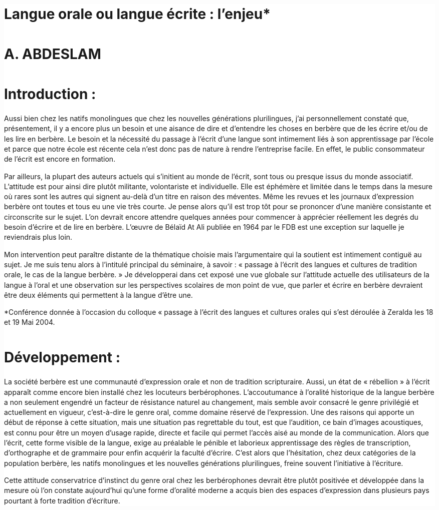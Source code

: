# Langue orale ou langue écrite : l’enjeu*

# A. ABDESLAM

# Introduction :

Aussi bien chez les natifs monolingues que chez les nouvelles générations plurilingues, j’ai personnellement constaté que, présentement, il y a encore plus un besoin et une aisance de dire et d’entendre les choses en berbère que de les écrire et/ou de les lire en berbère. Le besoin et la nécessité du passage à l’écrit d’une langue sont intimement liés à son apprentissage par l’école et parce que notre école est récente cela n’est donc pas de nature à rendre l’entreprise facile. En effet, le public consommateur de l’écrit est encore en formation.

Par ailleurs, la plupart des auteurs actuels qui s’initient au monde de l’écrit, sont tous ou presque issus du monde associatif. L’attitude est pour ainsi dire plutôt militante, volontariste et individuelle. Elle est éphémère et limitée dans le temps dans la mesure où rares sont les autres qui signent au-delà d’un titre en raison des méventes. Même les revues et les journaux d’expression berbère ont toutes et tous eu une vie très courte. Je pense alors qu’il est trop tôt pour se prononcer d’une manière consistante et circonscrite sur le sujet. L’on devrait encore attendre quelques années pour commencer à apprécier réellement les degrés du besoin d’écrire et de lire en berbère. L’œuvre de Bélaïd At Ali publiée en 1964 par le FDB est une exception sur laquelle je reviendrais plus loin.

Mon intervention peut paraître distante de la thématique choisie mais l’argumentaire qui la soutient est intimement contiguë au sujet. Je me suis tenu alors à l’intitulé principal du séminaire, à savoir : « passage à l’écrit des langues et cultures de tradition orale, le cas de la langue berbère. » Je développerai dans cet exposé une vue globale sur l’attitude actuelle des utilisateurs de la langue à l’oral et une observation sur les perspectives scolaires de mon point de vue, que parler et écrire en berbère devraient être deux éléments qui permettent à la langue d’être une.

*Conférence donnée à l’occasion du colloque « passage à l’écrit des langues et cultures orales qui s’est déroulée à Zeralda les 18 et 19 Mai 2004.

# Développement :

La société berbère est une communauté d’expression orale et non de tradition scripturaire. Aussi, un état de « rébellion » à l’écrit apparaît comme encore bien installé chez les locuteurs berbérophones. L’accoutumance à l’oralité historique de la langue berbère a non seulement engendré un facteur de résistance naturel au changement, mais semble avoir consacré le genre privilégié et actuellement en vigueur, c’est-à-dire le genre oral, comme domaine réservé de l’expression.
Une des raisons qui apporte un début de réponse à cette situation, mais une situation pas regrettable du tout, est que l’audition, ce bain d’images acoustiques, est connu pour être un moyen d’usage rapide, directe et facile qui permet l’accès aisé au monde de la communication. Alors que l’écrit, cette forme visible de la langue, exige au préalable le pénible et laborieux apprentissage des règles de transcription, d’orthographe et de grammaire pour enfin acquérir la faculté d’écrire. C’est alors que l’hésitation, chez deux catégories de la population berbère, les natifs monolingues et les nouvelles générations plurilingues, freine souvent l’initiative à l’écriture.

Cette attitude conservatrice d’instinct du genre oral chez les berbérophones devrait être plutôt positivée et développée dans la mesure où l’on constate aujourd’hui qu’une forme d’oralité moderne a acquis bien des espaces d’expression dans plusieurs pays pourtant à forte tradition d’écriture.

